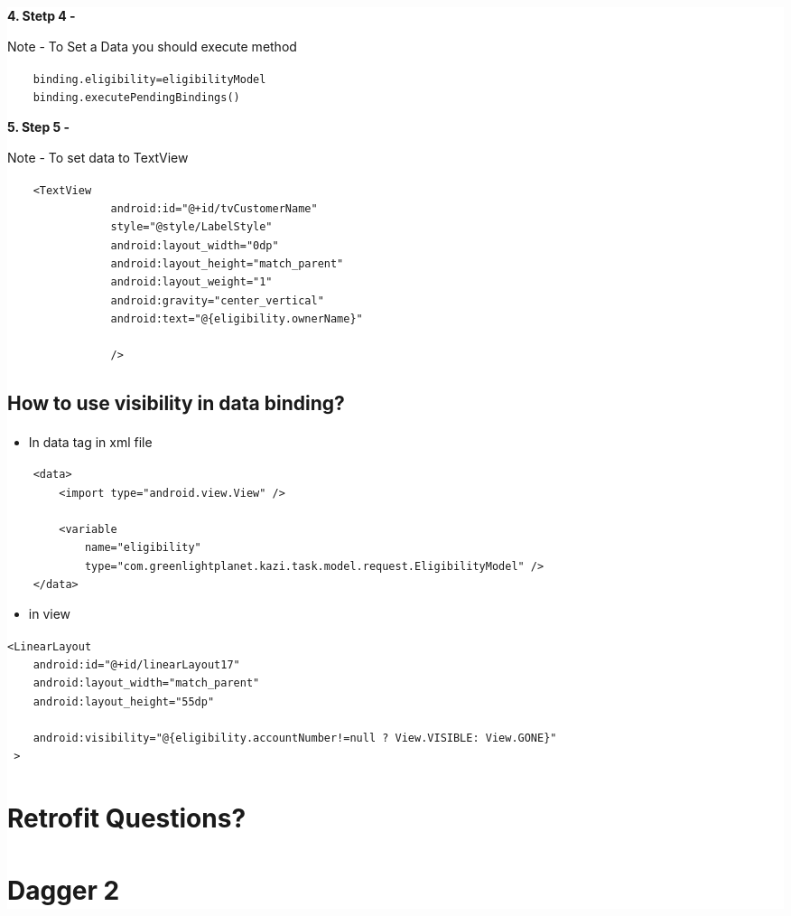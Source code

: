 <b> 4. Stetp 4 - </b>

Note - To Set a Data you should execute method <br>


```
  	binding.eligibility=eligibilityModel
 	binding.executePendingBindings()
```

<b>5. Step 5 - </b>

Note - To set data to TextView <br>

```
    <TextView
                android:id="@+id/tvCustomerName"
                style="@style/LabelStyle"
                android:layout_width="0dp"
                android:layout_height="match_parent"
                android:layout_weight="1"
                android:gravity="center_vertical"
                android:text="@{eligibility.ownerName}"

                />
```

## How to use visibility in data binding?
* In data tag in xml file
```
    <data>
        <import type="android.view.View" />

        <variable
            name="eligibility"
            type="com.greenlightplanet.kazi.task.model.request.EligibilityModel" />
    </data>
```
* in view 
```
<LinearLayout
    android:id="@+id/linearLayout17"
    android:layout_width="match_parent"
    android:layout_height="55dp"
    
    android:visibility="@{eligibility.accountNumber!=null ? View.VISIBLE: View.GONE}"
 >
```


# Retrofit Questions?
# Dagger 2
